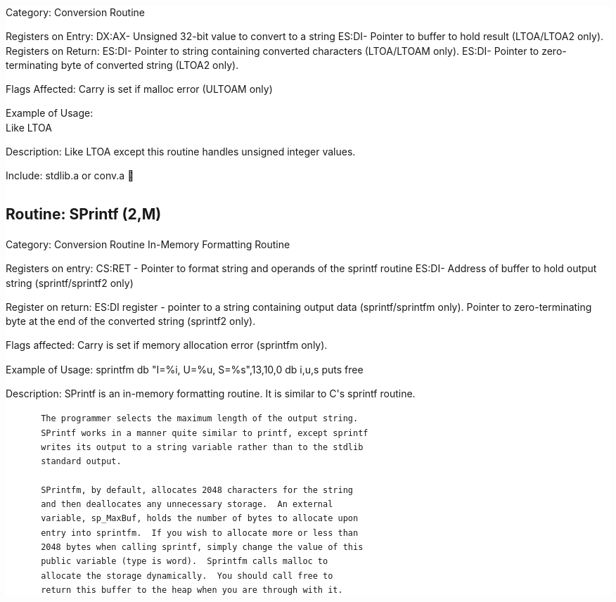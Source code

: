 Category:             Conversion Routine

Registers on Entry:   DX:AX- Unsigned 32-bit value to convert to a string
		      ES:DI- Pointer to buffer to hold result (LTOA/LTOA2
			     only).
Registers on Return:  ES:DI- Pointer to string containing converted
		      characters (LTOA/LTOAM only).
		      ES:DI- Pointer to zero-terminating byte of converted
			     string (LTOA2 only).

Flags Affected:       Carry is set if malloc error (ULTOAM only)

Example of Usage:  
                      Like LTOA


Description:  Like LTOA except this routine handles unsigned integer values.

Include:	stdlib.a or conv.a



Routine:  SPrintf (2,M)
-----------------------

Category:            Conversion Routine
		     In-Memory Formatting Routine

Registers on entry:  CS:RET - Pointer to format string and operands of the
			      sprintf routine
		     ES:DI-   Address of buffer to hold output string
			      (sprintf/sprintf2 only)

Register on return:  ES:DI register - pointer to a string containing
				      output data (sprintf/sprintfm only).
				      Pointer to zero-terminating byte at the
				      end of the converted string (sprintf2
				      only).

Flags affected:      Carry is set if memory allocation error (sprintfm only).

Example of Usage:
		     sprintfm
		     db      "I=%i, U=%u, S=%s",13,10,0
		     db      i,u,s
		     puts
		     free


Description:   SPrintf is an in-memory formatting routine. It is similar to
	       C's sprintf routine.

	       The programmer selects the maximum length of the output string.
	       SPrintf works in a manner quite similar to printf, except sprintf
	       writes its output to a string variable rather than to the stdlib
	       standard output.

	       SPrintfm, by default, allocates 2048 characters for the string
	       and then deallocates any unnecessary storage.  An external
	       variable, sp_MaxBuf, holds the number of bytes to allocate upon
	       entry into sprintfm.  If you wish to allocate more or less than
	       2048 bytes when calling sprintf, simply change the value of this
	       public variable (type is word).  Sprintfm calls malloc to
	       allocate the storage dynamically.  You should call free to
	       return this buffer to the heap when you are through with it.

